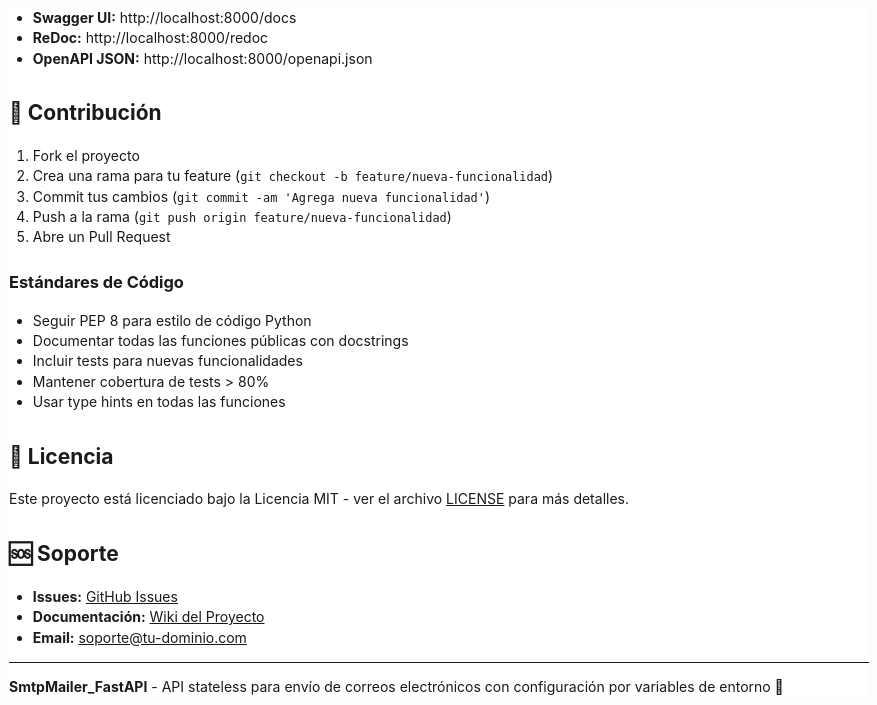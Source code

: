- **Swagger UI:** http://localhost:8000/docs
- **ReDoc:** http://localhost:8000/redoc
- **OpenAPI JSON:** http://localhost:8000/openapi.json

## 🤝 Contribución

1. Fork el proyecto
2. Crea una rama para tu feature (`git checkout -b feature/nueva-funcionalidad`)
3. Commit tus cambios (`git commit -am 'Agrega nueva funcionalidad'`)
4. Push a la rama (`git push origin feature/nueva-funcionalidad`)
5. Abre un Pull Request

### Estándares de Código
- Seguir PEP 8 para estilo de código Python
- Documentar todas las funciones públicas con docstrings
- Incluir tests para nuevas funcionalidades
- Mantener cobertura de tests > 80%
- Usar type hints en todas las funciones

## 📄 Licencia

Este proyecto está licenciado bajo la Licencia MIT - ver el archivo [LICENSE](LICENSE) para más detalles.

## 🆘 Soporte

- **Issues:** [GitHub Issues](https://github.com/m4ck-y/SmtpMailer_FastAPI/issues)
- **Documentación:** [Wiki del Proyecto](https://github.com/m4ck-y/SmtpMailer_FastAPI/wiki)
- **Email:** soporte@tu-dominio.com

---

**SmtpMailer_FastAPI** - API stateless para envío de correos electrónicos con configuración por variables de entorno 🚀